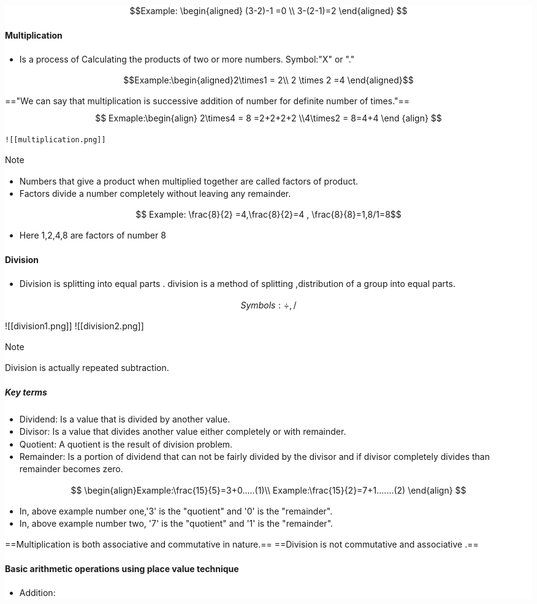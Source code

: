 $$Example: \begin{aligned} (3-2)-1 =0 \\
3-(2-1)=2 \end{aligned} $$

#### Multiplication 
- Is a process of Calculating the products of two or more numbers.
	Symbol:"X" or "."

$$Example:\begin{aligned}2\times1 = 2\\ 2 \times 2 =4 \end{aligned}$$

=="We can say that multiplication is successive addition of number for definite number of times."==
	$$
	Exmaple:\begin{align} 2\times4 = 8 =2+2+2+2 \\4\times2 = 8=4+4 \end {align}
    $$

	![[multiplication.png]]
	
> [!NOTE]
>   - Numbers that give a product when multiplied together are called factors of product.
 >- Factors divide a number completely without leaving any remainder.

$$ Example: \frac{8}{2} =4,\frac{8}{2}=4 , \frac{8}{8}=1,8/1=8$$

- Here 1,2,4,8 are factors of number 8


#### Division
- Division is splitting into equal parts . division is a method of splitting ,distribution of a group into equal parts.

$$Symbols: \div ,/$$

![[division1.png]]
![[division2.png]]

> [!NOTE]
> Division is actually repeated subtraction.

##### Key terms
-  Dividend: Is a value that is divided by another value.
-  Divisor:  Is a value that divides another value either  completely or with remainder.
-  Quotient: A quotient is the result of division problem.
-  Remainder: Is a portion of dividend that can not be fairly divided by the divisor and if divisor completely divides than remainder becomes zero.

$$ \begin{align}Example:\frac{15}{5}=3+0.....(1)\\
Example:\frac{15}{2}=7+1.......(2) \end{align}
$$

- In, above example number one,'3' is the "quotient" and '0' is the "remainder".
- In, above example  number two, '7' is the "quotient" and '1' is the "remainder".

==Multiplication is both associative and commutative in nature.== 
==Division is not commutative and associative .==

#### Basic arithmetic operations using place value technique
- Addition:
